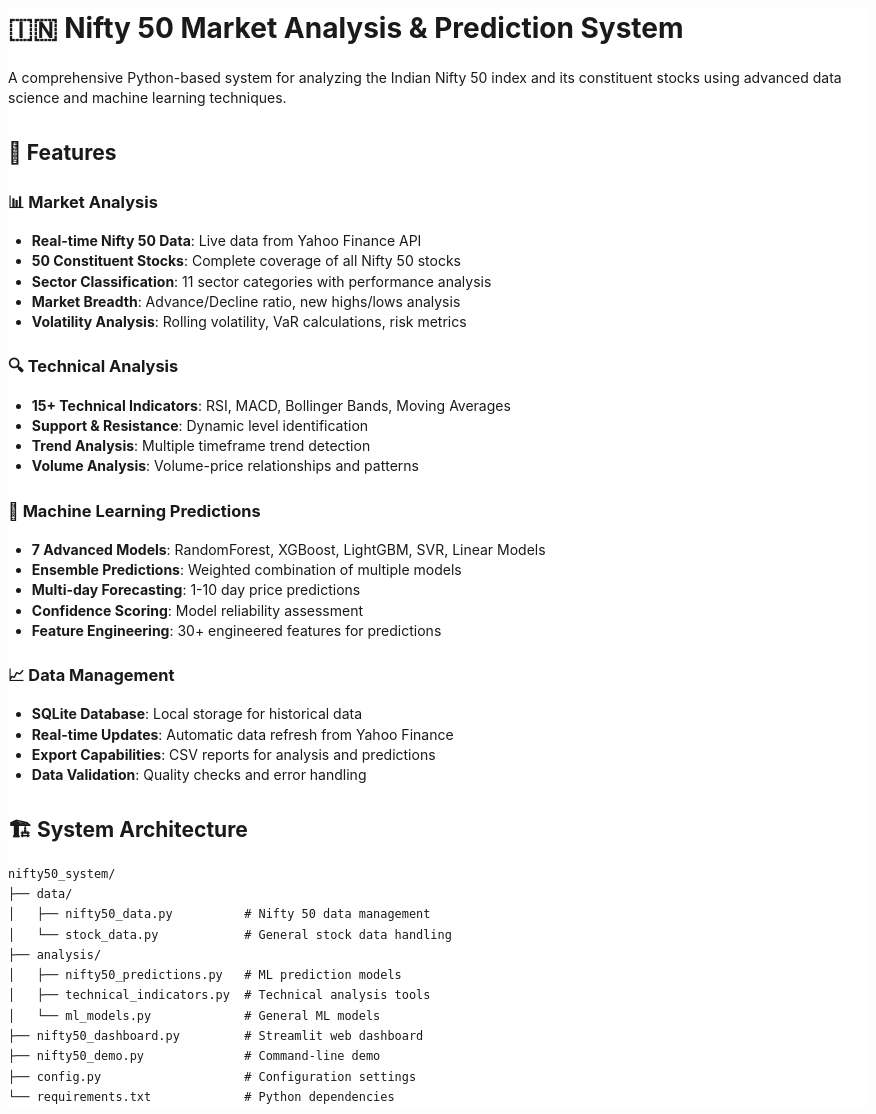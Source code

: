 # 🇮🇳 Nifty 50 Market Analysis & Prediction System

A comprehensive Python-based system for analyzing the Indian Nifty 50 index and its constituent stocks using advanced data science and machine learning techniques.

## 🚀 Features

### 📊 **Market Analysis**
- **Real-time Nifty 50 Data**: Live data from Yahoo Finance API
- **50 Constituent Stocks**: Complete coverage of all Nifty 50 stocks
- **Sector Classification**: 11 sector categories with performance analysis
- **Market Breadth**: Advance/Decline ratio, new highs/lows analysis
- **Volatility Analysis**: Rolling volatility, VaR calculations, risk metrics

### 🔍 **Technical Analysis**
- **15+ Technical Indicators**: RSI, MACD, Bollinger Bands, Moving Averages
- **Support & Resistance**: Dynamic level identification
- **Trend Analysis**: Multiple timeframe trend detection
- **Volume Analysis**: Volume-price relationships and patterns

### 🤖 **Machine Learning Predictions**
- **7 Advanced Models**: RandomForest, XGBoost, LightGBM, SVR, Linear Models
- **Ensemble Predictions**: Weighted combination of multiple models
- **Multi-day Forecasting**: 1-10 day price predictions
- **Confidence Scoring**: Model reliability assessment
- **Feature Engineering**: 30+ engineered features for predictions

### 📈 **Data Management**
- **SQLite Database**: Local storage for historical data
- **Real-time Updates**: Automatic data refresh from Yahoo Finance
- **Export Capabilities**: CSV reports for analysis and predictions
- **Data Validation**: Quality checks and error handling

## 🏗️ System Architecture

```
nifty50_system/
├── data/
│   ├── nifty50_data.py          # Nifty 50 data management
│   └── stock_data.py            # General stock data handling
├── analysis/
│   ├── nifty50_predictions.py   # ML prediction models
│   ├── technical_indicators.py  # Technical analysis tools
│   └── ml_models.py             # General ML models
├── nifty50_dashboard.py         # Streamlit web dashboard
├── nifty50_demo.py              # Command-line demo
├── config.py                    # Configuration settings
└── requirements.txt             # Python dependencies
```
